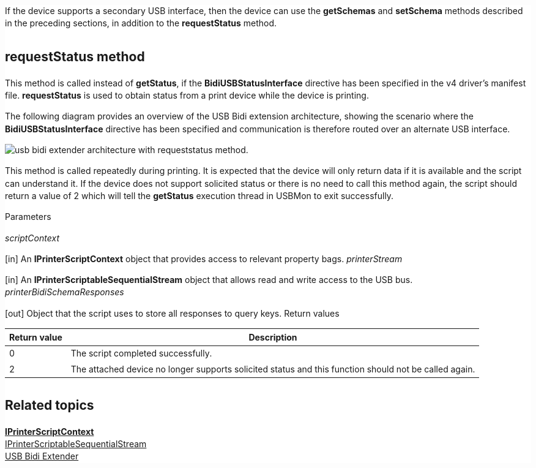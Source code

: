 If the device supports a secondary USB interface, then the device can use the **getSchemas** and **setSchema** methods described in the preceding sections, in addition to the **requestStatus** method.

## requestStatus method


This method is called instead of **getStatus**, if the **BidiUSBStatusInterface** directive has been specified in the v4 driver’s manifest file. **requestStatus** is used to obtain status from a print device while the device is printing.

The following diagram provides an overview of the USB Bidi extension architecture, showing the scenario where the **BidiUSBStatusInterface** directive has been specified and communication is therefore routed over an alternate USB interface.

![usb bidi extender architecture with requeststatus method.](images/usbbidiext-arch2.png)

This method is called repeatedly during printing. It is expected that the device will only return data if it is available and the script can understand it. If the device does not support solicited status or there is no need to call this method again, the script should return a value of 2 which will tell the **getStatus** execution thread in USBMon to exit successfully.

Parameters

*scriptContext*

\[in\] An **IPrinterScriptContext** object that provides access to relevant property bags.
*printerStream*

\[in\] An **IPrinterScriptableSequentialStream** object that allows read and write access to the USB bus.
*printerBidiSchemaResponses*

\[out\] Object that the script uses to store all responses to query keys.
Return values

| Return value | Description                                                                                           |
|--------------|-------------------------------------------------------------------------------------------------------|
| 0            | The script completed successfully.                                                                    |
| 2            | The attached device no longer supports solicited status and this function should not be called again. |



## Related topics
[**IPrinterScriptContext**](/windows-hardware/drivers/ddi/printerextension/nn-printerextension-iprinterscriptcontext)  
[IPrinterScriptableSequentialStream](/windows-hardware/drivers/ddi/printerextension/nn-printerextension-iprinterscriptablesequentialstream)  
[USB Bidi Extender](usb-bidi-extender.md)
